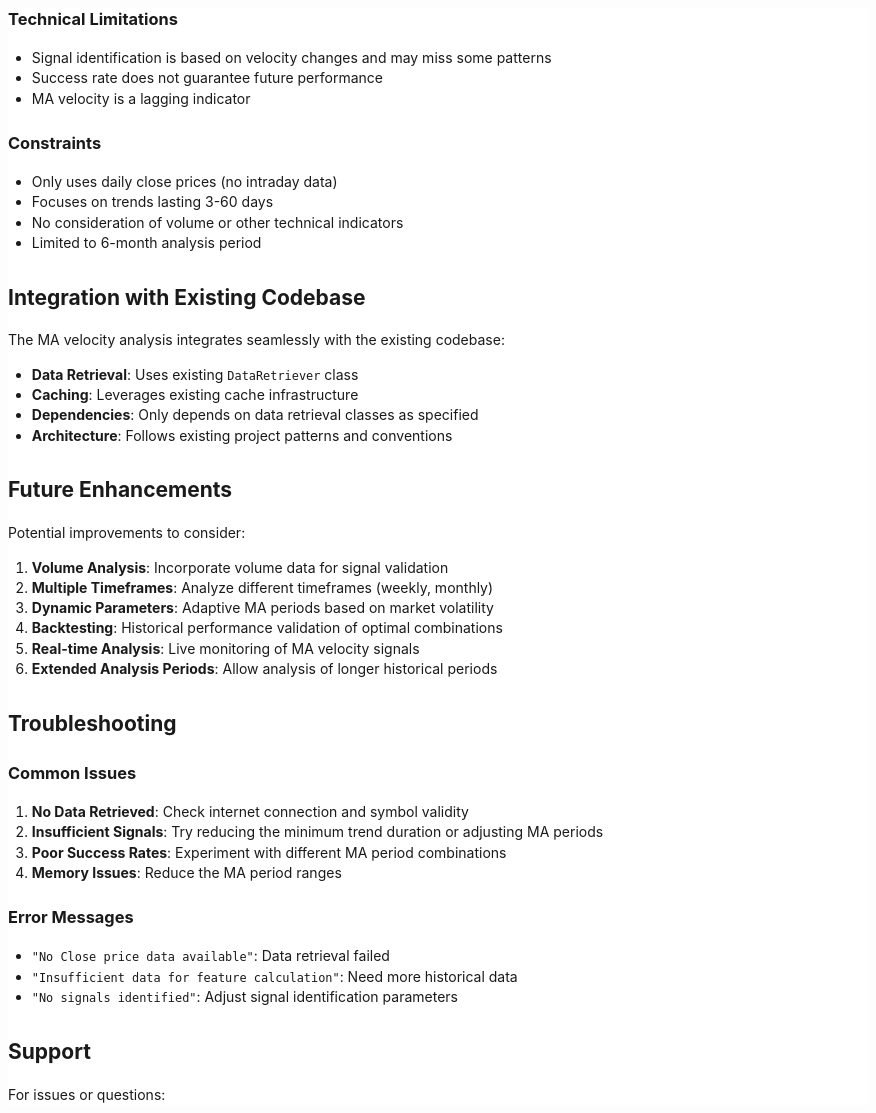 ### Technical Limitations

- Signal identification is based on velocity changes and may miss some patterns
- Success rate does not guarantee future performance
- MA velocity is a lagging indicator

### Constraints

- Only uses daily close prices (no intraday data)
- Focuses on trends lasting 3-60 days
- No consideration of volume or other technical indicators
- Limited to 6-month analysis period

## Integration with Existing Codebase

The MA velocity analysis integrates seamlessly with the existing codebase:

- **Data Retrieval**: Uses existing `DataRetriever` class
- **Caching**: Leverages existing cache infrastructure
- **Dependencies**: Only depends on data retrieval classes as specified
- **Architecture**: Follows existing project patterns and conventions

## Future Enhancements

Potential improvements to consider:

1. **Volume Analysis**: Incorporate volume data for signal validation
2. **Multiple Timeframes**: Analyze different timeframes (weekly, monthly)
3. **Dynamic Parameters**: Adaptive MA periods based on market volatility
4. **Backtesting**: Historical performance validation of optimal combinations
5. **Real-time Analysis**: Live monitoring of MA velocity signals
6. **Extended Analysis Periods**: Allow analysis of longer historical periods

## Troubleshooting

### Common Issues

1. **No Data Retrieved**: Check internet connection and symbol validity
2. **Insufficient Signals**: Try reducing the minimum trend duration or adjusting MA periods
3. **Poor Success Rates**: Experiment with different MA period combinations
4. **Memory Issues**: Reduce the MA period ranges

### Error Messages

- `"No Close price data available"`: Data retrieval failed
- `"Insufficient data for feature calculation"`: Need more historical data
- `"No signals identified"`: Adjust signal identification parameters

## Support

For issues or questions:
